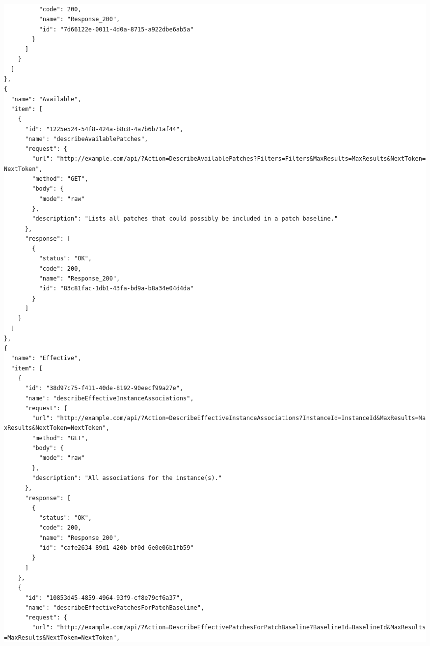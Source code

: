               "code": 200,
              "name": "Response_200",
              "id": "7d66122e-0011-4d0a-8715-a922dbe6ab5a"
            }
          ]
        }
      ]
    },
    {
      "name": "Available",
      "item": [
        {
          "id": "1225e524-54f8-424a-b8c8-4a7b6b71af44",
          "name": "describeAvailablePatches",
          "request": {
            "url": "http://example.com/api/?Action=DescribeAvailablePatches?Filters=Filters&MaxResults=MaxResults&NextToken=NextToken",
            "method": "GET",
            "body": {
              "mode": "raw"
            },
            "description": "Lists all patches that could possibly be included in a patch baseline."
          },
          "response": [
            {
              "status": "OK",
              "code": 200,
              "name": "Response_200",
              "id": "83c81fac-1db1-43fa-bd9a-b8a34e04d4da"
            }
          ]
        }
      ]
    },
    {
      "name": "Effective",
      "item": [
        {
          "id": "38d97c75-f411-40de-8192-90eecf99a27e",
          "name": "describeEffectiveInstanceAssociations",
          "request": {
            "url": "http://example.com/api/?Action=DescribeEffectiveInstanceAssociations?InstanceId=InstanceId&MaxResults=MaxResults&NextToken=NextToken",
            "method": "GET",
            "body": {
              "mode": "raw"
            },
            "description": "All associations for the instance(s)."
          },
          "response": [
            {
              "status": "OK",
              "code": 200,
              "name": "Response_200",
              "id": "cafe2634-89d1-420b-bf0d-6e0e06b1fb59"
            }
          ]
        },
        {
          "id": "10853d45-4859-4964-93f9-cf8e79cf6a37",
          "name": "describeEffectivePatchesForPatchBaseline",
          "request": {
            "url": "http://example.com/api/?Action=DescribeEffectivePatchesForPatchBaseline?BaselineId=BaselineId&MaxResults=MaxResults&NextToken=NextToken",